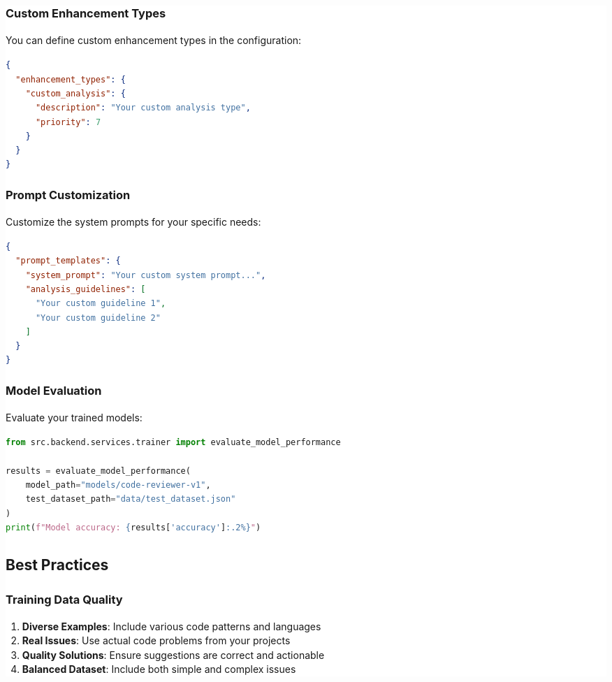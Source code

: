 ### Custom Enhancement Types

You can define custom enhancement types in the configuration:

```json
{
  "enhancement_types": {
    "custom_analysis": {
      "description": "Your custom analysis type",
      "priority": 7
    }
  }
}
```

### Prompt Customization

Customize the system prompts for your specific needs:

```json
{
  "prompt_templates": {
    "system_prompt": "Your custom system prompt...",
    "analysis_guidelines": [
      "Your custom guideline 1",
      "Your custom guideline 2"
    ]
  }
}
```

### Model Evaluation

Evaluate your trained models:

```python
from src.backend.services.trainer import evaluate_model_performance

results = evaluate_model_performance(
    model_path="models/code-reviewer-v1",
    test_dataset_path="data/test_dataset.json"
)
print(f"Model accuracy: {results['accuracy']:.2%}")
```

## Best Practices

### Training Data Quality

1. **Diverse Examples**: Include various code patterns and languages
2. **Real Issues**: Use actual code problems from your projects
3. **Quality Solutions**: Ensure suggestions are correct and actionable
4. **Balanced Dataset**: Include both simple and complex issues
